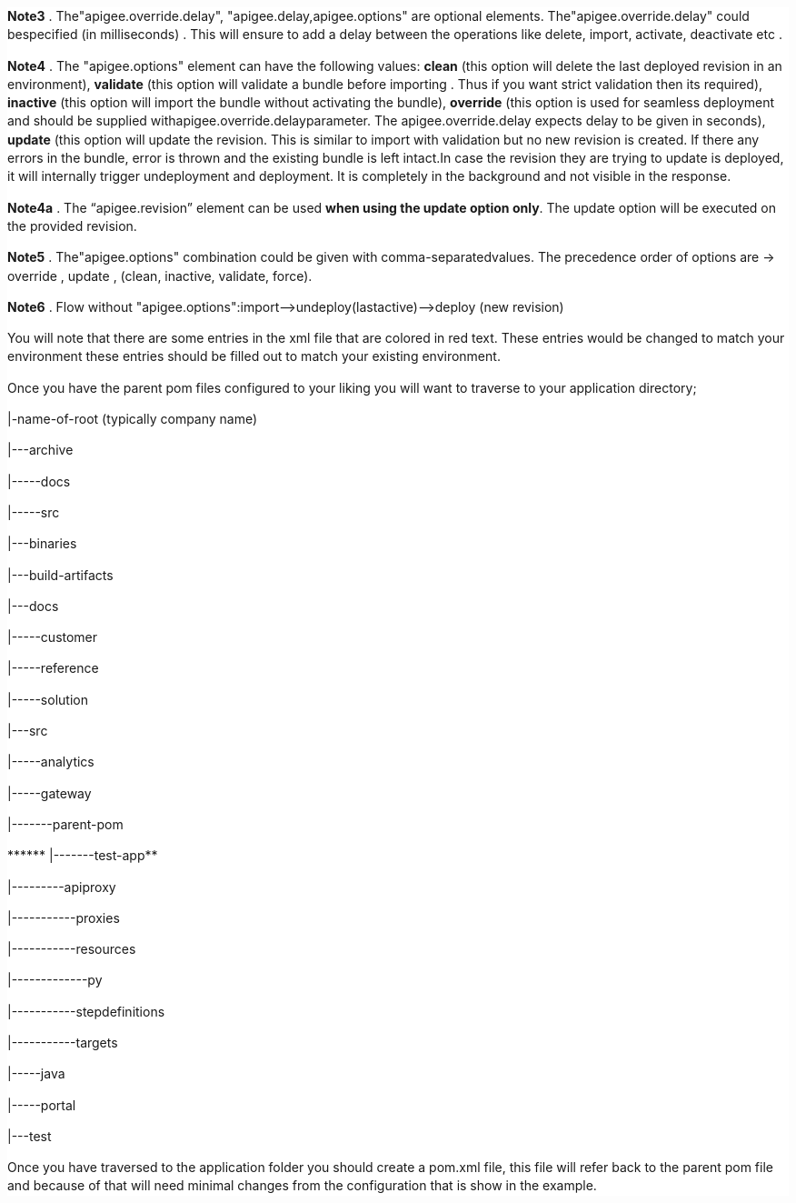 

**Note3** . The"apigee.override.delay", "apigee.delay,apigee.options" are optional elements. The"apigee.override.delay" could bespecified (in milliseconds) . This will ensure to add a delay between the operations like delete, import, activate, deactivate etc .

**Note4** . The "apigee.options" element can have the following values: **clean** (this option will delete the last deployed revision in an environment), **validate** (this option will validate a bundle before importing . Thus if you want strict validation then its required), **inactive** (this option will import the bundle without activating the bundle), **override** (this option is used for seamless deployment and should be supplied withapigee.override.delayparameter. The apigee.override.delay expects delay to be given in seconds), **update** (this option will update the revision. This is similar to import with validation but no new revision is created. If there any errors in the bundle, error is thrown and the existing bundle is left intact.In case the revision they are trying to update is deployed, it will internally trigger undeployment and deployment. It is completely in the background and not visible in the response.

**Note4a** . The “apigee.revision” element can be used **when using the update option only**. The update option will be executed on the provided revision. 

**Note5** . The"apigee.options" combination could be given with comma-separatedvalues. The precedence order of options are -> override , update , (clean, inactive, validate, force). 

**Note6** . Flow without "apigee.options":import–>undeploy(lastactive)–>deploy (new revision)

You will note that there are some entries in the xml file that are colored in red text. These entries would be changed to match your environment these entries should be filled out to match your existing environment.



Once you have the parent pom files configured to your liking you will want to traverse to your application directory;

|-name-of-root (typically company name)

 |---archive

 |-----docs

 |-----src

 |---binaries

 |---build-artifacts

 |---docs

 |-----customer

 |-----reference

 |-----solution

 |---src

 |-----analytics

 |-----gateway

 |-------parent-pom

****** |-------test-app**

 |---------apiproxy

 |-----------proxies

 |-----------resources

 |-------------py

 |-----------stepdefinitions

 |-----------targets

 |-----java

 |-----portal

 |---test

Once you have traversed to the application folder you should create a pom.xml file, this file will refer back to the parent pom file and because of that will need minimal changes from the configuration that is show in the example.
